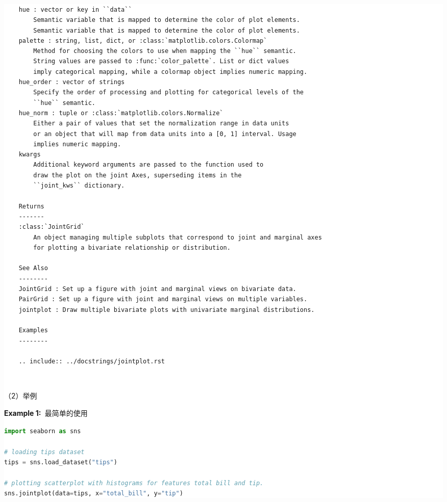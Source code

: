         hue : vector or key in ``data``
            Semantic variable that is mapped to determine the color of plot elements.
            Semantic variable that is mapped to determine the color of plot elements.
        palette : string, list, dict, or :class:`matplotlib.colors.Colormap`
            Method for choosing the colors to use when mapping the ``hue`` semantic.
            String values are passed to :func:`color_palette`. List or dict values
            imply categorical mapping, while a colormap object implies numeric mapping.
        hue_order : vector of strings
            Specify the order of processing and plotting for categorical levels of the
            ``hue`` semantic.
        hue_norm : tuple or :class:`matplotlib.colors.Normalize`
            Either a pair of values that set the normalization range in data units
            or an object that will map from data units into a [0, 1] interval. Usage
            implies numeric mapping.
        kwargs
            Additional keyword arguments are passed to the function used to
            draw the plot on the joint Axes, superseding items in the
            ``joint_kws`` dictionary.
        
        Returns
        -------
        :class:`JointGrid`
            An object managing multiple subplots that correspond to joint and marginal axes
            for plotting a bivariate relationship or distribution.
        
        See Also
        --------
        JointGrid : Set up a figure with joint and marginal views on bivariate data.
        PairGrid : Set up a figure with joint and marginal views on multiple variables.
        jointplot : Draw multiple bivariate plots with univariate marginal distributions.
        
        Examples
        --------
        
        .. include:: ../docstrings/jointplot.rst


​    

（2）举例

<P><STRONG>Example 1:&nbsp;</STRONG>
    最简单的使用



```python
import seaborn as sns
  
# loading tips dataset
tips = sns.load_dataset("tips")
  
# plotting scatterplot with histograms for features total bill and tip.
sns.jointplot(data=tips, x="total_bill", y="tip")
```
